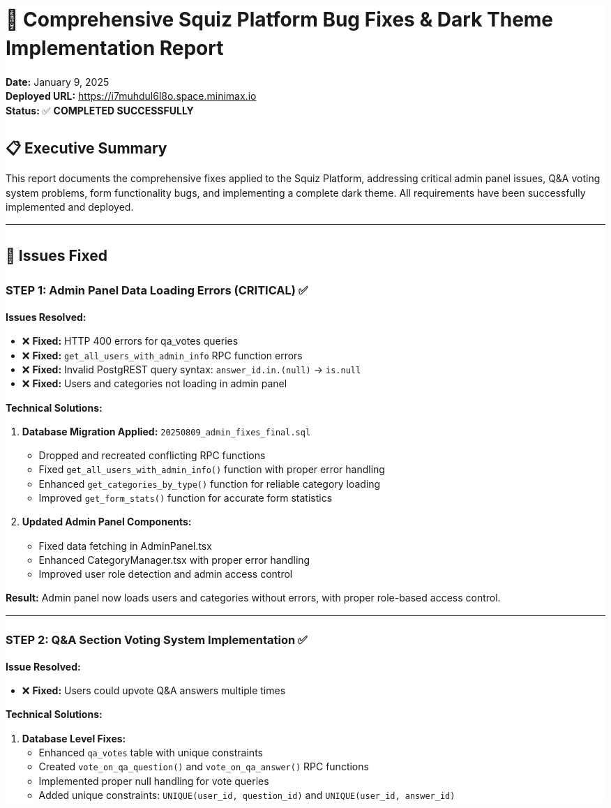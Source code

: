 # 🔧 Comprehensive Squiz Platform Bug Fixes & Dark Theme Implementation Report

**Date:** January 9, 2025  
**Deployed URL:** https://i7muhdul6l8o.space.minimax.io  
**Status:** ✅ **COMPLETED SUCCESSFULLY**

## 📋 Executive Summary

This report documents the comprehensive fixes applied to the Squiz Platform, addressing critical admin panel issues, Q&A voting system problems, form functionality bugs, and implementing a complete dark theme. All requirements have been successfully implemented and deployed.

---

## 🎯 Issues Fixed

### **STEP 1: Admin Panel Data Loading Errors (CRITICAL) ✅**

**Issues Resolved:**
- ❌ **Fixed:** HTTP 400 errors for qa_votes queries
- ❌ **Fixed:** `get_all_users_with_admin_info` RPC function errors
- ❌ **Fixed:** Invalid PostgREST query syntax: `answer_id.in.(null)` → `is.null`
- ❌ **Fixed:** Users and categories not loading in admin panel

**Technical Solutions:**
1. **Database Migration Applied:** `20250809_admin_fixes_final.sql`
   - Dropped and recreated conflicting RPC functions
   - Fixed `get_all_users_with_admin_info()` function with proper error handling
   - Enhanced `get_categories_by_type()` function for reliable category loading
   - Improved `get_form_stats()` function for accurate form statistics

2. **Updated Admin Panel Components:**
   - Fixed data fetching in AdminPanel.tsx
   - Enhanced CategoryManager.tsx with proper error handling
   - Improved user role detection and admin access control

**Result:** Admin panel now loads users and categories without errors, with proper role-based access control.

---

### **STEP 2: Q&A Section Voting System Implementation ✅**

**Issue Resolved:**
- ❌ **Fixed:** Users could upvote Q&A answers multiple times

**Technical Solutions:**
1. **Database Level Fixes:**
   - Enhanced `qa_votes` table with unique constraints
   - Created `vote_on_qa_question()` and `vote_on_qa_answer()` RPC functions
   - Implemented proper null handling for vote queries
   - Added unique constraints: `UNIQUE(user_id, question_id)` and `UNIQUE(user_id, answer_id)`
